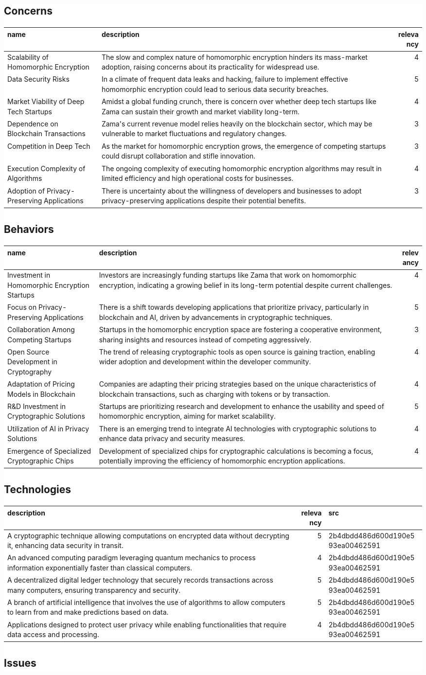 ## Concerns

| name                                        | description                                                                                                                                          |   relevancy |
|:--------------------------------------------|:-----------------------------------------------------------------------------------------------------------------------------------------------------|------------:|
| Scalability of Homomorphic Encryption       | The slow and complex nature of homomorphic encryption hinders its mass-market adoption, raising concerns about its practicality for widespread use.  |           4 |
| Data Security Risks                         | In a climate of frequent data leaks and hacking, failure to implement effective homomorphic encryption could lead to serious data security breaches. |           5 |
| Market Viability of Deep Tech Startups      | Amidst a global funding crunch, there is concern over whether deep tech startups like Zama can sustain their growth and market viability long-term.  |           4 |
| Dependence on Blockchain Transactions       | Zama's current revenue model relies heavily on the blockchain sector, which may be vulnerable to market fluctuations and regulatory changes.         |           3 |
| Competition in Deep Tech                    | As the market for homomorphic encryption grows, the emergence of competing startups could disrupt collaboration and stifle innovation.               |           3 |
| Execution Complexity of Algorithms          | The ongoing complexity of executing homomorphic encryption algorithms may result in limited efficiency and high operational costs for businesses.    |           4 |
| Adoption of Privacy-Preserving Applications | There is uncertainty about the willingness of developers and businesses to adopt privacy-preserving applications despite their potential benefits.   |           3 |

## Behaviors

| name                                          | description                                                                                                                                                                   |   relevancy |
|:----------------------------------------------|:------------------------------------------------------------------------------------------------------------------------------------------------------------------------------|------------:|
| Investment in Homomorphic Encryption Startups | Investors are increasingly funding startups like Zama that work on homomorphic encryption, indicating a growing belief in its long-term potential despite current challenges. |           4 |
| Focus on Privacy-Preserving Applications      | There is a shift towards developing applications that prioritize privacy, particularly in blockchain and AI, driven by advancements in cryptographic techniques.              |           5 |
| Collaboration Among Competing Startups        | Startups in the homomorphic encryption space are fostering a cooperative environment, sharing insights and resources instead of competing aggressively.                       |           3 |
| Open Source Development in Cryptography       | The trend of releasing cryptographic tools as open source is gaining traction, enabling wider adoption and development within the developer community.                        |           4 |
| Adaptation of Pricing Models in Blockchain    | Companies are adapting their pricing strategies based on the unique characteristics of blockchain transactions, such as charging with tokens or by transaction.               |           4 |
| R&D Investment in Cryptographic Solutions     | Startups are prioritizing research and development to enhance the usability and speed of homomorphic encryption, aiming for market scalability.                               |           5 |
| Utilization of AI in Privacy Solutions        | There is an emerging trend to integrate AI technologies with cryptographic solutions to enhance data privacy and security measures.                                           |           4 |
| Emergence of Specialized Cryptographic Chips  | Development of specialized chips for cryptographic calculations is becoming a focus, potentially improving the efficiency of homomorphic encryption applications.             |           4 |

## Technologies

| description                                                                                                                                  |   relevancy | src                              |
|:---------------------------------------------------------------------------------------------------------------------------------------------|------------:|:---------------------------------|
| A cryptographic technique allowing computations on encrypted data without decrypting it, enhancing data security in transit.                 |           5 | 2b4dbdd486d600d190e593ea00462591 |
| An advanced computing paradigm leveraging quantum mechanics to process information exponentially faster than classical computers.            |           4 | 2b4dbdd486d600d190e593ea00462591 |
| A decentralized digital ledger technology that securely records transactions across many computers, ensuring transparency and security.      |           5 | 2b4dbdd486d600d190e593ea00462591 |
| A branch of artificial intelligence that involves the use of algorithms to allow computers to learn from and make predictions based on data. |           5 | 2b4dbdd486d600d190e593ea00462591 |
| Applications designed to protect user privacy while enabling functionalities that require data access and processing.                        |           4 | 2b4dbdd486d600d190e593ea00462591 |

## Issues
